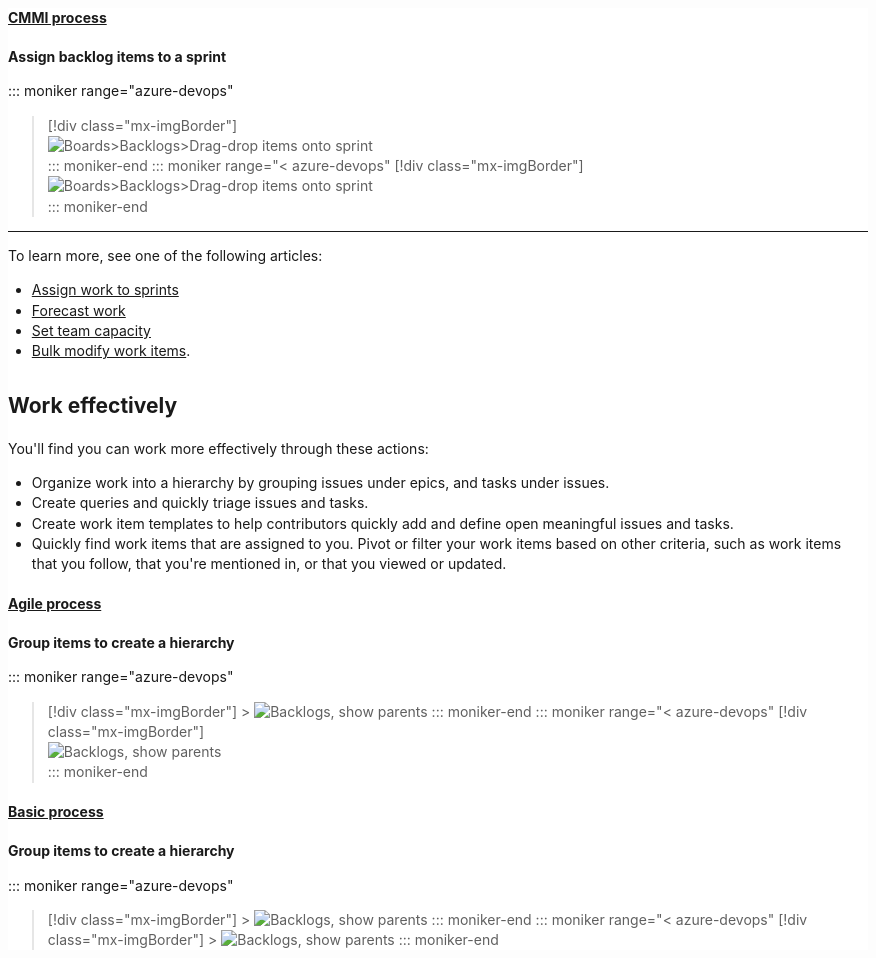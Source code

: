 #### [CMMI process](#tab/cmmi-process)

**Assign backlog items to a sprint**

::: moniker range="azure-devops"

> [!div class="mx-imgBorder"]  
> ![Boards>Backlogs>Drag-drop items onto sprint](media/about-boards/cmmi-assign-sprint.png)  
> ::: moniker-end
> ::: moniker range="< azure-devops"
> [!div class="mx-imgBorder"]  
> ![Boards>Backlogs>Drag-drop items onto sprint](media/about-boards/cmmi-assign-sprint-on-prem.png)  
> ::: moniker-end

---

To learn more, see one of the following articles:

* [Assign work to sprints](../sprints/assign-work-sprint.md)
* [Forecast work](../sprints/forecast.md)
* [Set team capacity](../sprints/set-capacity.md)
* [Bulk modify work items](../backlogs/bulk-modify-work-items.md).

## Work effectively

You'll find you can work more effectively through these actions:

* Organize work into a hierarchy by grouping issues under epics, and tasks under issues.
* Create queries and quickly triage issues and tasks.
* Create work item templates to help contributors quickly add and define open meaningful issues and tasks.
* Quickly find work items that are assigned to you. Pivot or filter your work items based on other criteria, such as work items that you follow, that you're mentioned in, or that you viewed or updated.

#### [Agile process](#tab/agile-process)

**Group items to create a hierarchy**

::: moniker range="azure-devops"

> [!div class="mx-imgBorder"] > ![Backlogs, show parents](media/about-boards/agile-hierarchy-cloud.png)
> ::: moniker-end
> ::: moniker range="< azure-devops"
> [!div class="mx-imgBorder"]  
> ![Backlogs, show parents](media/about-boards/agile-hierarchy-with-header.png)  
> ::: moniker-end

#### [Basic process](#tab/basic-process)

**Group items to create a hierarchy**

::: moniker range="azure-devops"

> [!div class="mx-imgBorder"] > ![Backlogs, show parents](media/about-boards/hierarchy-cloud.png)
> ::: moniker-end
> ::: moniker range="< azure-devops"
> [!div class="mx-imgBorder"] > ![Backlogs, show parents](media/about-boards/hierarchy.png)
> ::: moniker-end
